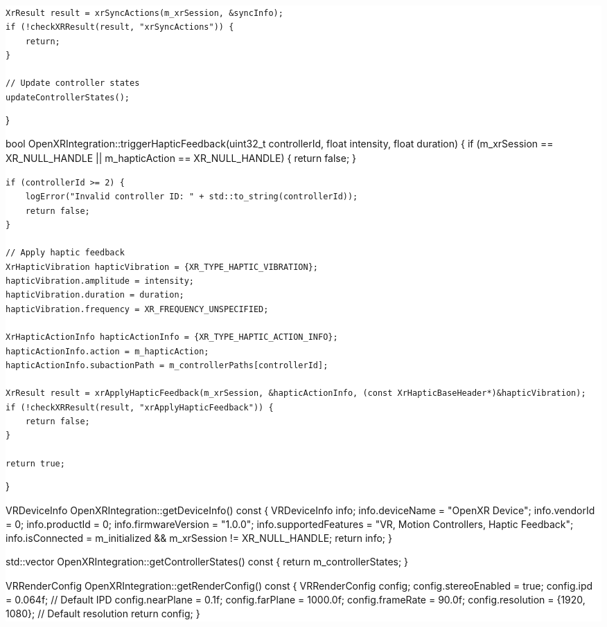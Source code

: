     XrResult result = xrSyncActions(m_xrSession, &syncInfo);
    if (!checkXRResult(result, "xrSyncActions")) {
        return;
    }
    
    // Update controller states
    updateControllerStates();
}

bool OpenXRIntegration::triggerHapticFeedback(uint32_t controllerId, float intensity, float duration) {
    if (m_xrSession == XR_NULL_HANDLE || m_hapticAction == XR_NULL_HANDLE) {
        return false;
    }
    
    if (controllerId >= 2) {
        logError("Invalid controller ID: " + std::to_string(controllerId));
        return false;
    }
    
    // Apply haptic feedback
    XrHapticVibration hapticVibration = {XR_TYPE_HAPTIC_VIBRATION};
    hapticVibration.amplitude = intensity;
    hapticVibration.duration = duration;
    hapticVibration.frequency = XR_FREQUENCY_UNSPECIFIED;
    
    XrHapticActionInfo hapticActionInfo = {XR_TYPE_HAPTIC_ACTION_INFO};
    hapticActionInfo.action = m_hapticAction;
    hapticActionInfo.subactionPath = m_controllerPaths[controllerId];
    
    XrResult result = xrApplyHapticFeedback(m_xrSession, &hapticActionInfo, (const XrHapticBaseHeader*)&hapticVibration);
    if (!checkXRResult(result, "xrApplyHapticFeedback")) {
        return false;
    }
    
    return true;
}

VRDeviceInfo OpenXRIntegration::getDeviceInfo() const {
    VRDeviceInfo info;
    info.deviceName = "OpenXR Device";
    info.vendorId = 0;
    info.productId = 0;
    info.firmwareVersion = "1.0.0";
    info.supportedFeatures = "VR, Motion Controllers, Haptic Feedback";
    info.isConnected = m_initialized && m_xrSession != XR_NULL_HANDLE;
    return info;
}

std::vector<ControllerState> OpenXRIntegration::getControllerStates() const {
    return m_controllerStates;
}

VRRenderConfig OpenXRIntegration::getRenderConfig() const {
    VRRenderConfig config;
    config.stereoEnabled = true;
    config.ipd = 0.064f; // Default IPD
    config.nearPlane = 0.1f;
    config.farPlane = 1000.0f;
    config.frameRate = 90.0f;
    config.resolution = {1920, 1080}; // Default resolution
    return config;
}
